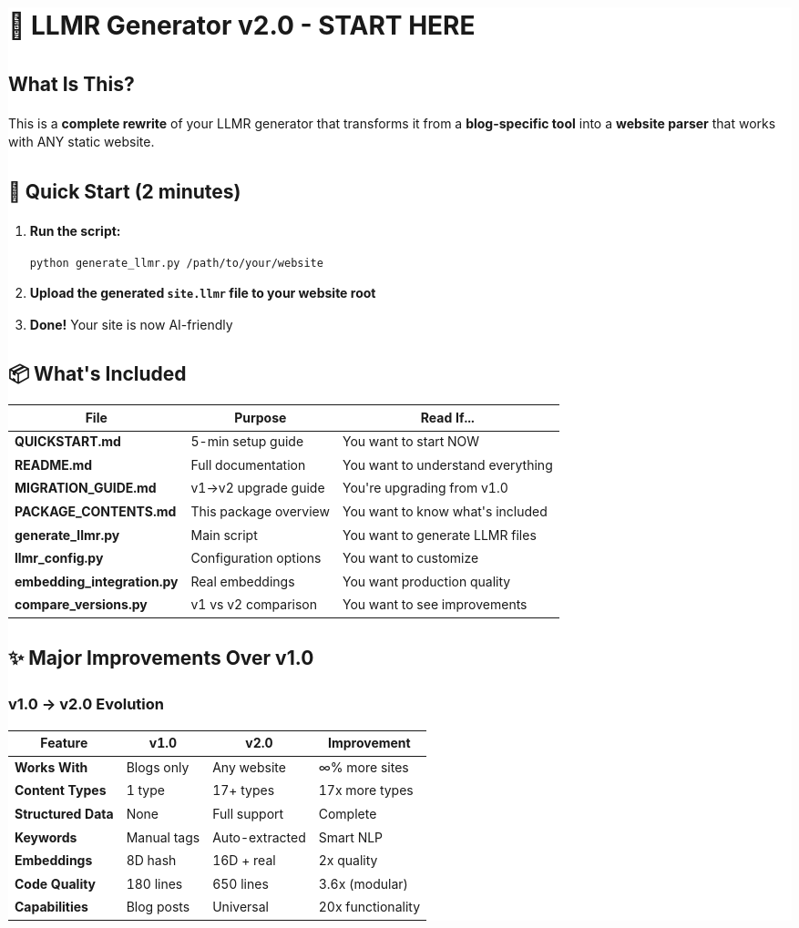 # 🎯 LLMR Generator v2.0 - START HERE

## What Is This?

This is a **complete rewrite** of your LLMR generator that transforms it from a **blog-specific tool** into a **website parser** that works with ANY static website.

## 🚀 Quick Start (2 minutes)

1. **Run the script:**
   ```bash
   python generate_llmr.py /path/to/your/website
   ```

2. **Upload the generated `site.llmr` file to your website root**

3. **Done!** Your site is now AI-friendly

## 📦 What's Included

| File | Purpose | Read If... |
|------|---------|-----------|
| **QUICKSTART.md** | 5-min setup guide | You want to start NOW |
| **README.md** | Full documentation | You want to understand everything |
| **MIGRATION_GUIDE.md** | v1→v2 upgrade guide | You're upgrading from v1.0 |
| **PACKAGE_CONTENTS.md** | This package overview | You want to know what's included |
| **generate_llmr.py** | Main script | You want to generate LLMR files |
| **llmr_config.py** | Configuration options | You want to customize |
| **embedding_integration.py** | Real embeddings | You want production quality |
| **compare_versions.py** | v1 vs v2 comparison | You want to see improvements |

## ✨ Major Improvements Over v1.0

### v1.0 → v2.0 Evolution

| Feature | v1.0 | v2.0 | Improvement |
|---------|------|------|-------------|
| **Works With** | Blogs only | Any website | ∞% more sites |
| **Content Types** | 1 type | 17+ types | 17x more types |
| **Structured Data** | None | Full support | Complete |
| **Keywords** | Manual tags | Auto-extracted | Smart NLP |
| **Embeddings** | 8D hash | 16D + real | 2x quality |
| **Code Quality** | 180 lines | 650 lines | 3.6x (modular) |
| **Capabilities** | Blog posts | Universal | 20x functionality |
